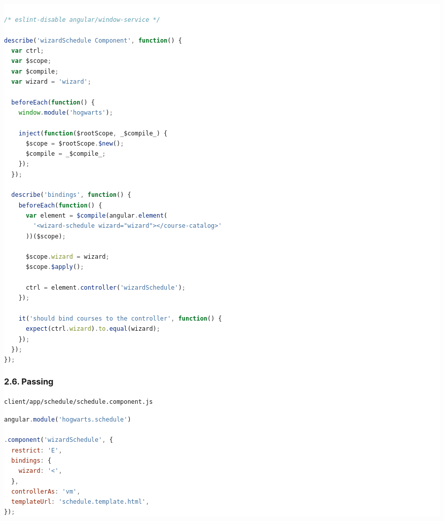 ```javascript

/* eslint-disable angular/window-service */

describe('wizardSchedule Component', function() {
  var ctrl;
  var $scope;
  var $compile;
  var wizard = 'wizard';

  beforeEach(function() {
    window.module('hogwarts');

    inject(function($rootScope, _$compile_) {
      $scope = $rootScope.$new();
      $compile = _$compile_;
    });
  });

  describe('bindings', function() {
    beforeEach(function() {
      var element = $compile(angular.element(
        '<wizard-schedule wizard="wizard"></course-catalog>'
      ))($scope);

      $scope.wizard = wizard;
      $scope.$apply();

      ctrl = element.controller('wizardSchedule');
    });

    it('should bind courses to the controller', function() {
      expect(ctrl.wizard).to.equal(wizard);
    });
  });
});

```
### 2.6\. Passing

`client/app/schedule/schedule.component.js`

```javascript
angular.module('hogwarts.schedule')

.component('wizardSchedule', {
  restrict: 'E',
  bindings: {
    wizard: '<',
  },
  controllerAs: 'vm',
  templateUrl: 'schedule.template.html',
});

```
